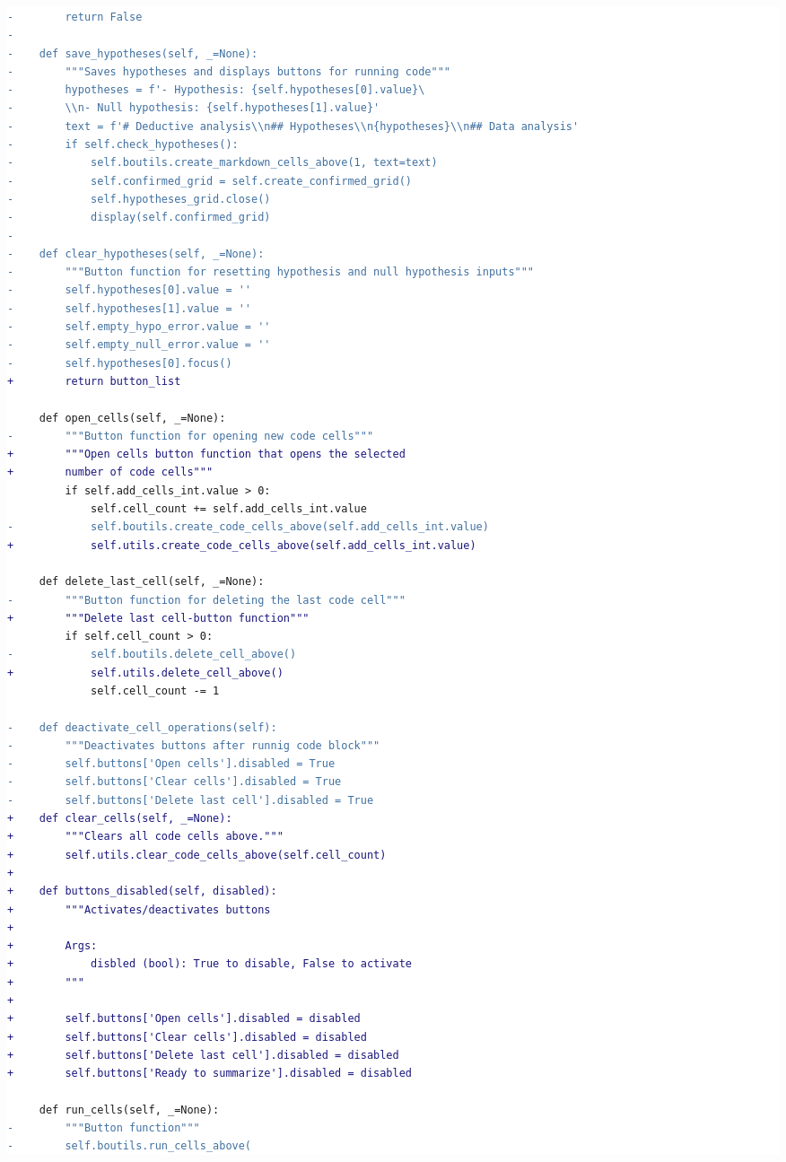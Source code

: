 ```diff
-        return False
-
-    def save_hypotheses(self, _=None):
-        """Saves hypotheses and displays buttons for running code"""
-        hypotheses = f'- Hypothesis: {self.hypotheses[0].value}\
-        \\n- Null hypothesis: {self.hypotheses[1].value}'
-        text = f'# Deductive analysis\\n## Hypotheses\\n{hypotheses}\\n## Data analysis'
-        if self.check_hypotheses():
-            self.boutils.create_markdown_cells_above(1, text=text)
-            self.confirmed_grid = self.create_confirmed_grid()
-            self.hypotheses_grid.close()
-            display(self.confirmed_grid)
-
-    def clear_hypotheses(self, _=None):
-        """Button function for resetting hypothesis and null hypothesis inputs"""
-        self.hypotheses[0].value = ''
-        self.hypotheses[1].value = ''
-        self.empty_hypo_error.value = ''
-        self.empty_null_error.value = ''
-        self.hypotheses[0].focus()
+        return button_list
 
     def open_cells(self, _=None):
-        """Button function for opening new code cells"""
+        """Open cells button function that opens the selected
+        number of code cells"""
         if self.add_cells_int.value > 0:
             self.cell_count += self.add_cells_int.value
-            self.boutils.create_code_cells_above(self.add_cells_int.value)
+            self.utils.create_code_cells_above(self.add_cells_int.value)
 
     def delete_last_cell(self, _=None):
-        """Button function for deleting the last code cell"""
+        """Delete last cell-button function"""
         if self.cell_count > 0:
-            self.boutils.delete_cell_above()
+            self.utils.delete_cell_above()
             self.cell_count -= 1
 
-    def deactivate_cell_operations(self):
-        """Deactivates buttons after runnig code block"""
-        self.buttons['Open cells'].disabled = True
-        self.buttons['Clear cells'].disabled = True
-        self.buttons['Delete last cell'].disabled = True
+    def clear_cells(self, _=None):
+        """Clears all code cells above."""
+        self.utils.clear_code_cells_above(self.cell_count)
+
+    def buttons_disabled(self, disabled):
+        """Activates/deactivates buttons
+        
+        Args:
+            disbled (bool): True to disable, False to activate
+        """
+
+        self.buttons['Open cells'].disabled = disabled
+        self.buttons['Clear cells'].disabled = disabled
+        self.buttons['Delete last cell'].disabled = disabled
+        self.buttons['Ready to summarize'].disabled = disabled
 
     def run_cells(self, _=None):
-        """Button function"""
-        self.boutils.run_cells_above(
```